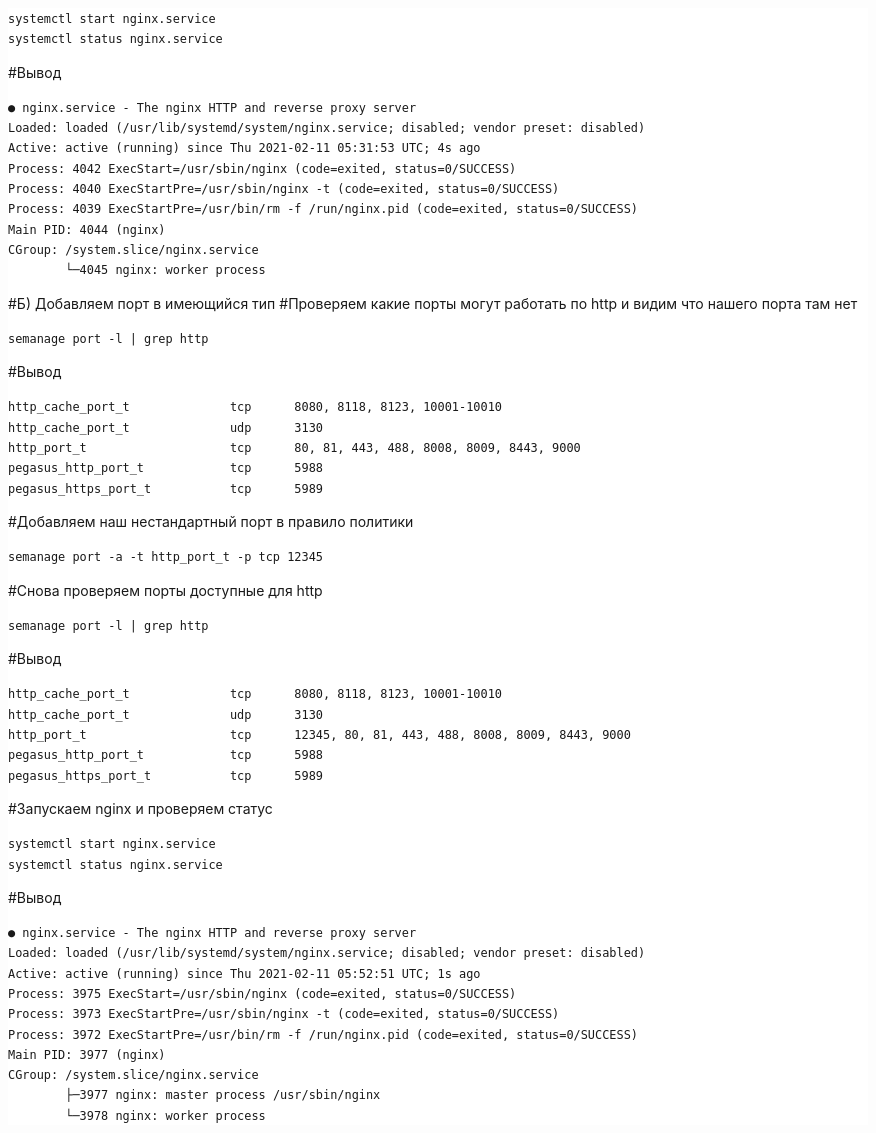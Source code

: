 	systemctl start nginx.service
	systemctl status nginx.service
	
#Вывод

	● nginx.service - The nginx HTTP and reverse proxy server
	Loaded: loaded (/usr/lib/systemd/system/nginx.service; disabled; vendor preset: disabled)
	Active: active (running) since Thu 2021-02-11 05:31:53 UTC; 4s ago
	Process: 4042 ExecStart=/usr/sbin/nginx (code=exited, status=0/SUCCESS)
	Process: 4040 ExecStartPre=/usr/sbin/nginx -t (code=exited, status=0/SUCCESS)
	Process: 4039 ExecStartPre=/usr/bin/rm -f /run/nginx.pid (code=exited, status=0/SUCCESS)
	Main PID: 4044 (nginx)
	CGroup: /system.slice/nginx.service
			└─4045 nginx: worker process
	
	
#Б) Добавляем порт в имеющийся тип 
#Проверяем какие порты могут работать по http и видим что нашего порта там нет

	semanage port -l | grep http
	

#Вывод

	http_cache_port_t              tcp      8080, 8118, 8123, 10001-10010
	http_cache_port_t              udp      3130
	http_port_t                    tcp      80, 81, 443, 488, 8008, 8009, 8443, 9000
	pegasus_http_port_t            tcp      5988
	pegasus_https_port_t           tcp      5989

		

#Добавляем наш нестандартный порт в правило политики
		
	semanage port -a -t http_port_t -p tcp 12345
	

#Снова проверяем порты доступные для http

	semanage port -l | grep http


#Вывод

	http_cache_port_t              tcp      8080, 8118, 8123, 10001-10010
	http_cache_port_t              udp      3130
	http_port_t                    tcp      12345, 80, 81, 443, 488, 8008, 8009, 8443, 9000
	pegasus_http_port_t            tcp      5988
	pegasus_https_port_t           tcp      5989
	
#Запускаем nginx и проверяем статус

	systemctl start nginx.service
	systemctl status nginx.service
	

#Вывод

	● nginx.service - The nginx HTTP and reverse proxy server
	Loaded: loaded (/usr/lib/systemd/system/nginx.service; disabled; vendor preset: disabled)
	Active: active (running) since Thu 2021-02-11 05:52:51 UTC; 1s ago
	Process: 3975 ExecStart=/usr/sbin/nginx (code=exited, status=0/SUCCESS)
	Process: 3973 ExecStartPre=/usr/sbin/nginx -t (code=exited, status=0/SUCCESS)
	Process: 3972 ExecStartPre=/usr/bin/rm -f /run/nginx.pid (code=exited, status=0/SUCCESS)
	Main PID: 3977 (nginx)
	CGroup: /system.slice/nginx.service
			├─3977 nginx: master process /usr/sbin/nginx
			└─3978 nginx: worker process
	